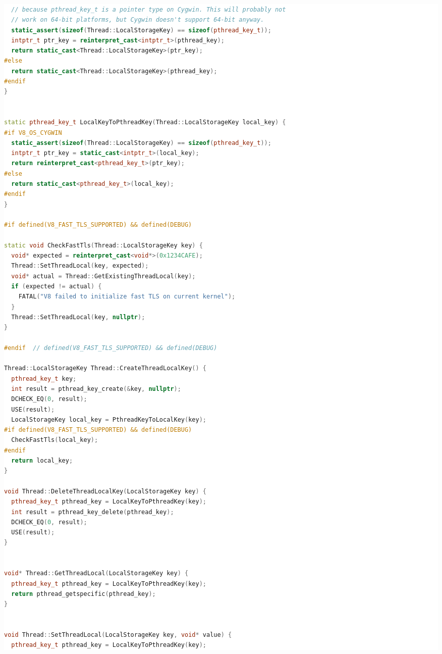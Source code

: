 ```cpp
  // because pthread_key_t is a pointer type on Cygwin. This will probably not
  // work on 64-bit platforms, but Cygwin doesn't support 64-bit anyway.
  static_assert(sizeof(Thread::LocalStorageKey) == sizeof(pthread_key_t));
  intptr_t ptr_key = reinterpret_cast<intptr_t>(pthread_key);
  return static_cast<Thread::LocalStorageKey>(ptr_key);
#else
  return static_cast<Thread::LocalStorageKey>(pthread_key);
#endif
}


static pthread_key_t LocalKeyToPthreadKey(Thread::LocalStorageKey local_key) {
#if V8_OS_CYGWIN
  static_assert(sizeof(Thread::LocalStorageKey) == sizeof(pthread_key_t));
  intptr_t ptr_key = static_cast<intptr_t>(local_key);
  return reinterpret_cast<pthread_key_t>(ptr_key);
#else
  return static_cast<pthread_key_t>(local_key);
#endif
}

#if defined(V8_FAST_TLS_SUPPORTED) && defined(DEBUG)

static void CheckFastTls(Thread::LocalStorageKey key) {
  void* expected = reinterpret_cast<void*>(0x1234CAFE);
  Thread::SetThreadLocal(key, expected);
  void* actual = Thread::GetExistingThreadLocal(key);
  if (expected != actual) {
    FATAL("V8 failed to initialize fast TLS on current kernel");
  }
  Thread::SetThreadLocal(key, nullptr);
}

#endif  // defined(V8_FAST_TLS_SUPPORTED) && defined(DEBUG)

Thread::LocalStorageKey Thread::CreateThreadLocalKey() {
  pthread_key_t key;
  int result = pthread_key_create(&key, nullptr);
  DCHECK_EQ(0, result);
  USE(result);
  LocalStorageKey local_key = PthreadKeyToLocalKey(key);
#if defined(V8_FAST_TLS_SUPPORTED) && defined(DEBUG)
  CheckFastTls(local_key);
#endif
  return local_key;
}

void Thread::DeleteThreadLocalKey(LocalStorageKey key) {
  pthread_key_t pthread_key = LocalKeyToPthreadKey(key);
  int result = pthread_key_delete(pthread_key);
  DCHECK_EQ(0, result);
  USE(result);
}


void* Thread::GetThreadLocal(LocalStorageKey key) {
  pthread_key_t pthread_key = LocalKeyToPthreadKey(key);
  return pthread_getspecific(pthread_key);
}


void Thread::SetThreadLocal(LocalStorageKey key, void* value) {
  pthread_key_t pthread_key = LocalKeyToPthreadKey(key);
```